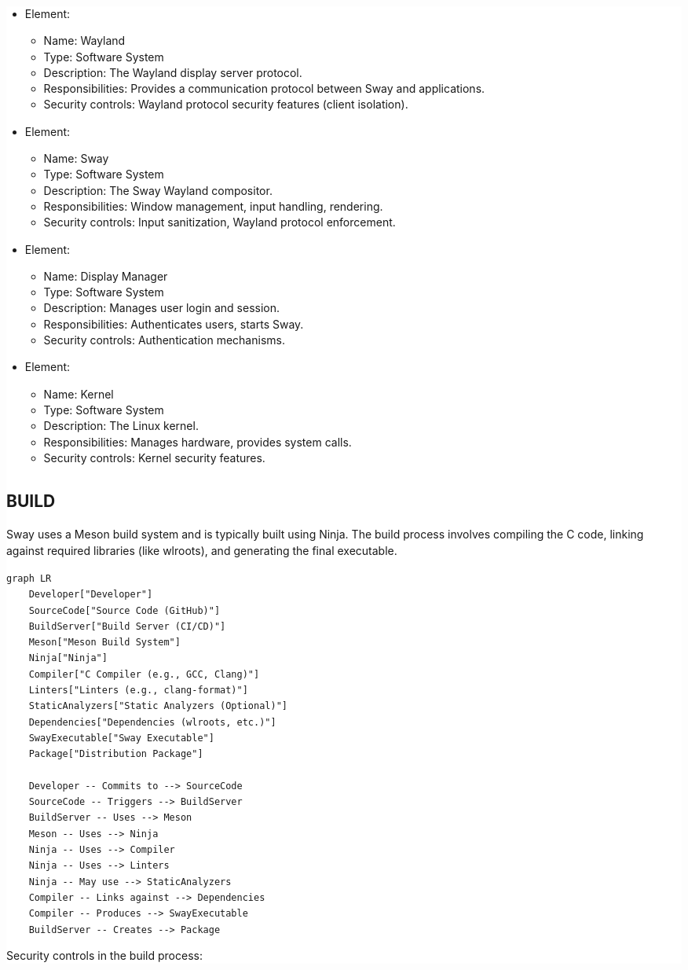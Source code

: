*   Element:
    *   Name: Wayland
    *   Type: Software System
    *   Description: The Wayland display server protocol.
    *   Responsibilities: Provides a communication protocol between Sway and applications.
    *   Security controls: Wayland protocol security features (client isolation).

*   Element:
    *   Name: Sway
    *   Type: Software System
    *   Description: The Sway Wayland compositor.
    *   Responsibilities: Window management, input handling, rendering.
    *   Security controls: Input sanitization, Wayland protocol enforcement.

*   Element:
    *   Name: Display Manager
    *   Type: Software System
    *   Description: Manages user login and session.
    *   Responsibilities: Authenticates users, starts Sway.
    *   Security controls: Authentication mechanisms.

*   Element:
    *   Name: Kernel
    *   Type: Software System
    *   Description: The Linux kernel.
    *   Responsibilities: Manages hardware, provides system calls.
    *   Security controls: Kernel security features.

## BUILD

Sway uses a Meson build system and is typically built using Ninja. The build process involves compiling the C code, linking against required libraries (like wlroots), and generating the final executable.

```mermaid
graph LR
    Developer["Developer"]
    SourceCode["Source Code (GitHub)"]
    BuildServer["Build Server (CI/CD)"]
    Meson["Meson Build System"]
    Ninja["Ninja"]
    Compiler["C Compiler (e.g., GCC, Clang)"]
    Linters["Linters (e.g., clang-format)"]
    StaticAnalyzers["Static Analyzers (Optional)"]
    Dependencies["Dependencies (wlroots, etc.)"]
    SwayExecutable["Sway Executable"]
    Package["Distribution Package"]

    Developer -- Commits to --> SourceCode
    SourceCode -- Triggers --> BuildServer
    BuildServer -- Uses --> Meson
    Meson -- Uses --> Ninja
    Ninja -- Uses --> Compiler
    Ninja -- Uses --> Linters
    Ninja -- May use --> StaticAnalyzers
    Compiler -- Links against --> Dependencies
    Compiler -- Produces --> SwayExecutable
    BuildServer -- Creates --> Package
```
Security controls in the build process:
